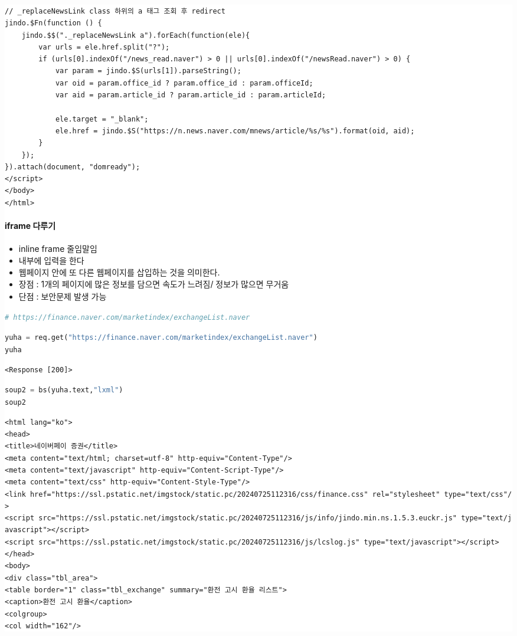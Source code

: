     // _replaceNewsLink class 하위의 a 태그 조회 후 redirect
    jindo.$Fn(function () {
    	jindo.$$("._replaceNewsLink a").forEach(function(ele){
    		var urls = ele.href.split("?");
    		if (urls[0].indexOf("/news_read.naver") > 0 || urls[0].indexOf("/newsRead.naver") > 0) {
    			var param = jindo.$S(urls[1]).parseString();
    			var oid = param.office_id ? param.office_id : param.officeId;
    			var aid = param.article_id ? param.article_id : param.articleId;
    
    			ele.target = "_blank";
    			ele.href = jindo.$S("https://n.news.naver.com/mnews/article/%s/%s").format(oid, aid);
    		}
    	});
    }).attach(document, "domready");
    </script>
    </body>
    </html>



#### iframe 다루기
- inline frame 줄임말임
- 내부에 입력을 한다
- 웹페이지 안에 또 다른 웹페이지를 삽입하는 것을 의미한다.
- 장점 : 1개의 페이지에 많은 정보를 담으면 속도가 느려짐/ 정보가 많으면 무거움
- 단점 : 보안문제 발생 가능


```python
# https://finance.naver.com/marketindex/exchangeList.naver
```


```python
yuha = req.get("https://finance.naver.com/marketindex/exchangeList.naver")
yuha
```




    <Response [200]>




```python
soup2 = bs(yuha.text,"lxml")
soup2
```




    <html lang="ko">
    <head>
    <title>네이버페이 증권</title>
    <meta content="text/html; charset=utf-8" http-equiv="Content-Type"/>
    <meta content="text/javascript" http-equiv="Content-Script-Type"/>
    <meta content="text/css" http-equiv="Content-Style-Type"/>
    <link href="https://ssl.pstatic.net/imgstock/static.pc/20240725112316/css/finance.css" rel="stylesheet" type="text/css"/>
    <script src="https://ssl.pstatic.net/imgstock/static.pc/20240725112316/js/info/jindo.min.ns.1.5.3.euckr.js" type="text/javascript"></script>
    <script src="https://ssl.pstatic.net/imgstock/static.pc/20240725112316/js/lcslog.js" type="text/javascript"></script>
    </head>
    <body>
    <div class="tbl_area">
    <table border="1" class="tbl_exchange" summary="환전 고시 환율 리스트">
    <caption>환전 고시 환율</caption>
    <colgroup>
    <col width="162"/>